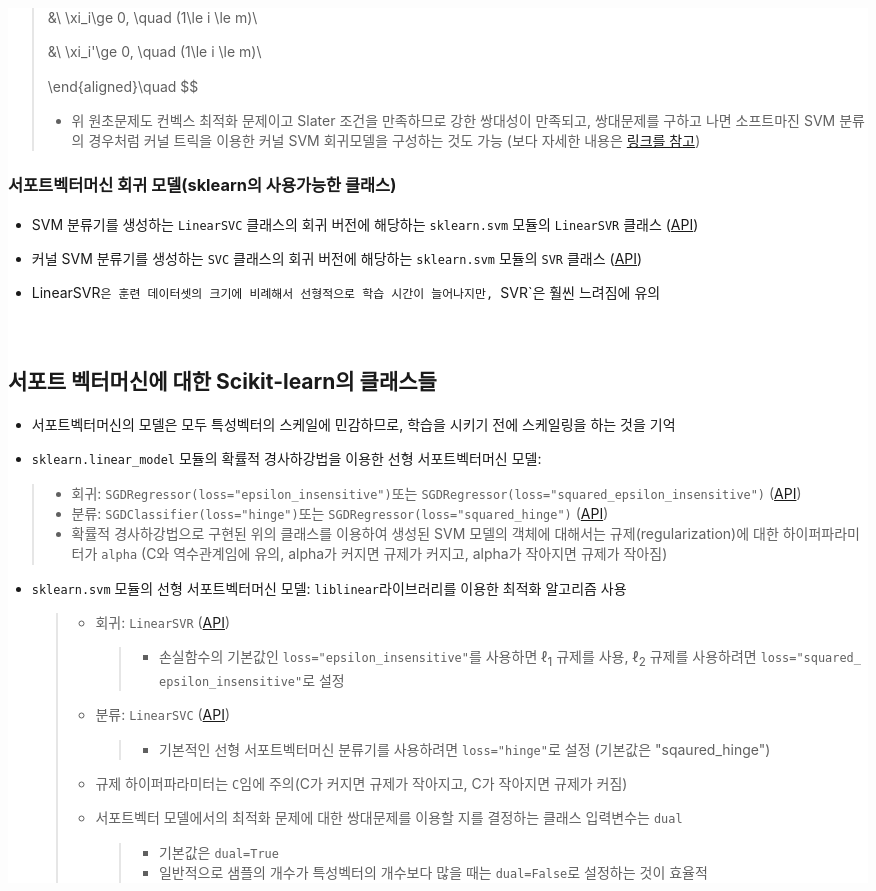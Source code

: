  >   
  >   &\ \xi_i\ge 0, \quad (1\le i \le m)\\
  >   
  >   &\ \xi_i'\ge 0, \quad (1\le i \le m)\\
  >   
  >   \end{aligned}\quad
  > $$
  >   
  >
  > - 위 원초문제도 컨벡스 최적화 문제이고 Slater 조건을 만족하므로 강한 쌍대성이 만족되고, 쌍대문제를 구하고 나면 소프트마진 SVM 분류의 경우처럼 커널 트릭을 이용한 커널 SVM 회귀모델을 구성하는 것도 가능 (보다 자세한 내용은 [링크를 참고](https://scikit-learn.org/stable/modules/svm.html#svm-regression))

### 서포트벡터머신 회귀 모델(sklearn의 사용가능한 클래스)

- SVM 분류기를 생성하는 `LinearSVC` 클래스의 회귀 버전에 해당하는 `sklearn.svm` 모듈의 `LinearSVR` 클래스 ([API](https://scikit-learn.org/stable/modules/generated/sklearn.svm.LinearSVR.html?highlight=linearsvr#sklearn.svm.LinearSVR))

- 커널 SVM 분류기를 생성하는 `SVC` 클래스의 회귀 버전에 해당하는 `sklearn.svm` 모듈의 `SVR` 클래스 ([API](https://scikit-learn.org/stable/modules/generated/sklearn.svm.SVR.html?highlight=svr#sklearn.svm.SVR))

- LinearSVR`은 훈련 데이터셋의 크기에 비례해서 선형적으로 학습 시간이 늘어나지만, `SVR`은 훨씬 느려짐에 유의 

<br>

## 서포트 벡터머신에 대한 Scikit-learn의 클래스들

- 서포트벡터머신의 모델은 모두 특성벡터의 스케일에 민감하므로, 학습을 시키기 전에 스케일링을 하는 것을 기억 

- `sklearn.linear_model` 모듈의 확률적 경사하강법을 이용한 선형 서포트벡터머신 모델:  

> - 회귀: `SGDRegressor(loss="epsilon_insensitive")`또는 `SGDRegressor(loss="squared_epsilon_insensitive")` ([API](https://scikit-learn.org/stable/modules/generated/sklearn.linear_model.SGDRegressor.html)) 
> - 분류: `SGDClassifier(loss="hinge")`또는 `SGDRegressor(loss="squared_hinge")` ([API](https://scikit-learn.org/stable/modules/generated/sklearn.linear_model.SGDClassifier.html?highlight=sgdclassifier#sklearn.linear_model.SGDClassifier)) 
> - 확률적 경사하강법으로 구현된 위의 클래스를 이용하여 생성된 SVM 모델의 객체에 대해서는 규제(regularization)에 대한 하이퍼파라미터가 `alpha` (C와 역수관계임에 유의, alpha가 커지면 규제가 커지고, alpha가 작아지면 규제가 작아짐) 

- `sklearn.svm` 모듈의 선형 서포트벡터머신 모델: `liblinear`라이브러리를 이용한 최적화 알고리즘 사용

  > - 회귀: `LinearSVR` ([API](https://scikit-learn.org/stable/modules/generated/sklearn.svm.LinearSVR.html?highlight=linearsvr#sklearn.svm.LinearSVR)) 
  >
  >   > - 손실함수의 기본값인 `loss="epsilon_insensitive"`를 사용하면 $\ell_1$ 규제를 사용, $\ell_2$ 규제를 사용하려면 `loss="squared_epsilon_insensitive"`로 설정 
  >
  > - 분류: `LinearSVC` ([API](https://scikit-learn.org/stable/modules/generated/sklearn.svm.LinearSVC.html?highlight=linearsvc#sklearn.svm.LinearSVC))
  >
  >   > - 기본적인 선형 서포트벡터머신 분류기를 사용하려면 `loss="hinge"`로 설정 (기본값은 "sqaured_hinge") 
  >
  > - 규제 하이퍼파라미터는 `C`임에 주의(C가 커지면 규제가 작아지고, C가 작아지면 규제가 커짐) 
  >
  > - 서포트벡터 모델에서의 최적화 문제에 대한 쌍대문제를 이용할 지를 결정하는 클래스 입력변수는 `dual` 
  >
  >   > - 기본값은 `dual=True` 
  >   > - 일반적으로 샘플의 개수가 특성벡터의 개수보다 많을 때는 `dual=False`로 설정하는 것이 효율적 
